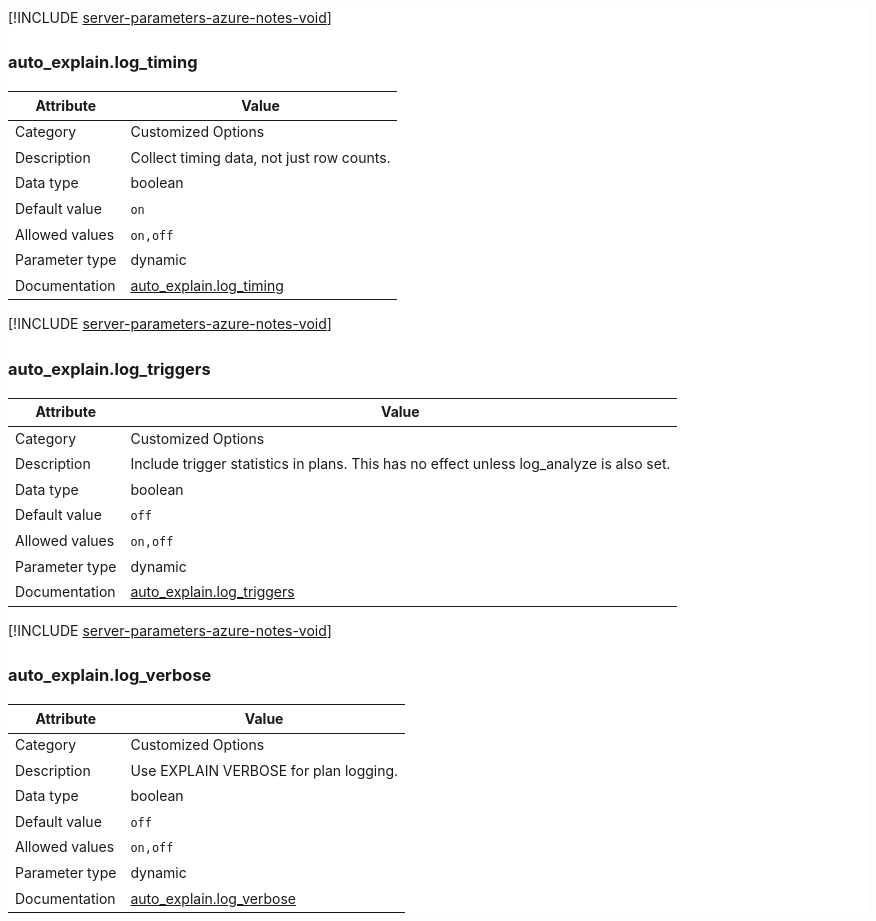
[!INCLUDE [server-parameters-azure-notes-void](./server-parameters-azure-notes-void.md)]



### auto_explain.log_timing

| Attribute      | Value                                                      |
|----------------|------------------------------------------------------------|
| Category       | Customized Options |
| Description    | Collect timing data, not just row counts.                                                                                                                                                   |
| Data type      | boolean     |
| Default value  | `on`           |
| Allowed values | `on,off`                                                                                                                                                                                                                                                                                                                                                                                                                                                                                                                                                                                                                                                              |
| Parameter type | dynamic        |
| Documentation  | [auto_explain.log_timing](https://www.postgresql.org/docs/11/auto-explain.html#id-1.11.7.13.5.3.4.1.3)            |


[!INCLUDE [server-parameters-azure-notes-void](./server-parameters-azure-notes-void.md)]



### auto_explain.log_triggers

| Attribute      | Value                                                      |
|----------------|------------------------------------------------------------|
| Category       | Customized Options |
| Description    | Include trigger statistics in plans. This has no effect unless log_analyze is also set.                                                                                                     |
| Data type      | boolean     |
| Default value  | `off`          |
| Allowed values | `on,off`                                                                                                                                                                                                                                                                                                                                                                                                                                                                                                                                                                                                                                                              |
| Parameter type | dynamic        |
| Documentation  | [auto_explain.log_triggers](https://www.postgresql.org/docs/11/auto-explain.html#id-1.11.7.13.5.3.5.1.3)          |


[!INCLUDE [server-parameters-azure-notes-void](./server-parameters-azure-notes-void.md)]



### auto_explain.log_verbose

| Attribute      | Value                                                      |
|----------------|------------------------------------------------------------|
| Category       | Customized Options |
| Description    | Use EXPLAIN VERBOSE for plan logging.                                                                                                                                                       |
| Data type      | boolean     |
| Default value  | `off`          |
| Allowed values | `on,off`                                                                                                                                                                                                                                                                                                                                                                                                                                                                                                                                                                                                                                                              |
| Parameter type | dynamic        |
| Documentation  | [auto_explain.log_verbose](https://www.postgresql.org/docs/11/auto-explain.html#id-1.11.7.13.5.3.6.1.3)           |
